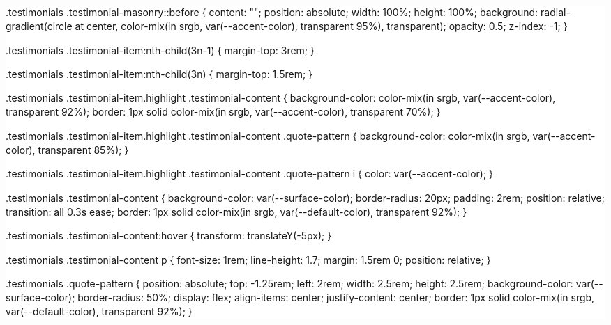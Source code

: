 .testimonials .testimonial-masonry::before {
  content: "";
  position: absolute;
  width: 100%;
  height: 100%;
  background: radial-gradient(circle at center, color-mix(in srgb, var(--accent-color), transparent 95%), transparent);
  opacity: 0.5;
  z-index: -1;
}

.testimonials .testimonial-item:nth-child(3n-1) {
  margin-top: 3rem;
}

.testimonials .testimonial-item:nth-child(3n) {
  margin-top: 1.5rem;
}

.testimonials .testimonial-item.highlight .testimonial-content {
  background-color: color-mix(in srgb, var(--accent-color), transparent 92%);
  border: 1px solid color-mix(in srgb, var(--accent-color), transparent 70%);
}

.testimonials .testimonial-item.highlight .testimonial-content .quote-pattern {
  background-color: color-mix(in srgb, var(--accent-color), transparent 85%);
}

.testimonials .testimonial-item.highlight .testimonial-content .quote-pattern i {
  color: var(--accent-color);
}

.testimonials .testimonial-content {
  background-color: var(--surface-color);
  border-radius: 20px;
  padding: 2rem;
  position: relative;
  transition: all 0.3s ease;
  border: 1px solid color-mix(in srgb, var(--default-color), transparent 92%);
}

.testimonials .testimonial-content:hover {
  transform: translateY(-5px);
}

.testimonials .testimonial-content p {
  font-size: 1rem;
  line-height: 1.7;
  margin: 1.5rem 0;
  position: relative;
}

.testimonials .quote-pattern {
  position: absolute;
  top: -1.25rem;
  left: 2rem;
  width: 2.5rem;
  height: 2.5rem;
  background-color: var(--surface-color);
  border-radius: 50%;
  display: flex;
  align-items: center;
  justify-content: center;
  border: 1px solid color-mix(in srgb, var(--default-color), transparent 92%);
}
